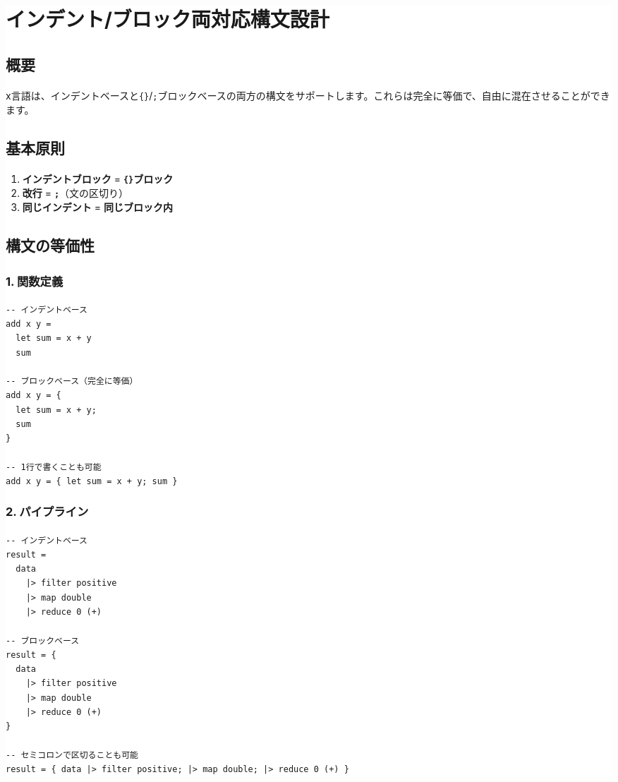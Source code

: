 # インデント/ブロック両対応構文設計

## 概要

x言語は、インデントベースと`{}`/`;`ブロックベースの両方の構文をサポートします。これらは完全に等価で、自由に混在させることができます。

## 基本原則

1. **インデントブロック** = **`{}`ブロック**
2. **改行** = **`;`**（文の区切り）
3. **同じインデント** = **同じブロック内**

## 構文の等価性

### 1. 関数定義

```x
-- インデントベース
add x y =
  let sum = x + y
  sum

-- ブロックベース（完全に等価）
add x y = {
  let sum = x + y;
  sum
}

-- 1行で書くことも可能
add x y = { let sum = x + y; sum }
```

### 2. パイプライン

```x
-- インデントベース
result =
  data
    |> filter positive
    |> map double
    |> reduce 0 (+)

-- ブロックベース
result = {
  data
    |> filter positive
    |> map double
    |> reduce 0 (+)
}

-- セミコロンで区切ることも可能
result = { data |> filter positive; |> map double; |> reduce 0 (+) }
```
